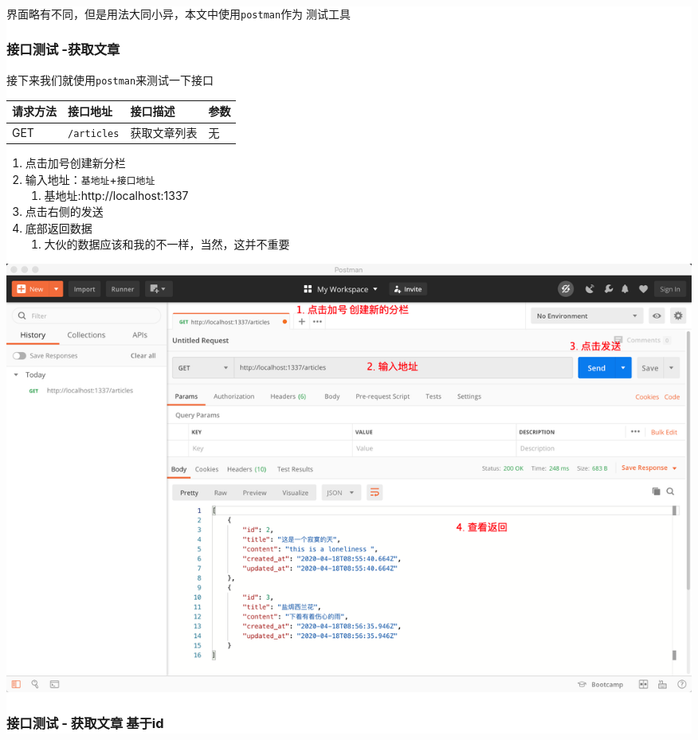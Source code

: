 

界面略有不同，但是用法大同小异，本文中使用`postman`作为 测试工具



### 接口测试 -获取文章

接下来我们就使用`postman`来测试一下接口



| 请求方法 | 接口地址    | 接口描述     | 参数 |
| :------- | :---------- | :----------- | ---- |
| GET      | `/articles` | 获取文章列表 | 无   |

1. 点击加号创建新分栏
2. 输入地址：`基地址`+`接口地址`
   1. 基地址:http://localhost:1337
3. 点击右侧的发送
4. 底部返回数据
   1. 大伙的数据应该和我的不一样，当然，这并不重要

![image-20200420112853030](README.assets/image-20200420112853030.png)



### 接口测试 - 获取文章 基于id
